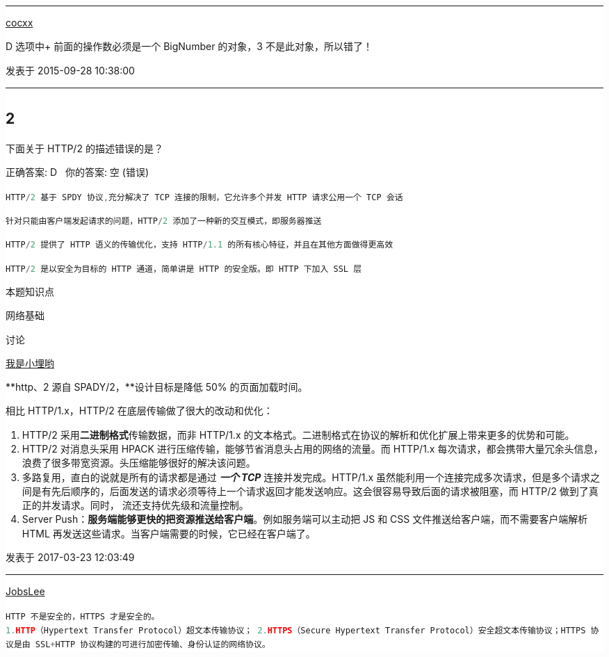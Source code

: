 * * *

[cocxx](https://www.nowcoder.com/profile/194612)

D 选项中+ 前面的操作数必须是一个 BigNumber 的对象，3 不是此对象，所以错了！

发表于 2015-09-28 10:38:00

* * *

## 2

下面关于 HTTP/2 的描述错误的是？

正确答案: D   你的答案: 空 (错误)

```cpp
HTTP/2 基于 SPDY 协议,充分解决了 TCP 连接的限制，它允许多个并发 HTTP 请求公用一个 TCP 会话
```

```cpp
针对只能由客户端发起请求的问题，HTTP/2 添加了一种新的交互模式，即服务器推送
```

```cpp
HTTP/2 提供了 HTTP 语义的传输优化，支持 HTTP/1.1 的所有核心特征，并且在其他方面做得更高效
```

```cpp
HTTP/2 是以安全为目标的 HTTP 通道，简单讲是 HTTP 的安全版。即 HTTP 下加入 SSL 层
```

本题知识点

网络基础

讨论

[我是小埋哟](https://www.nowcoder.com/profile/6306378)

**http、2 源自 SPADY/2，**设计目标是降低 50% 的页面加载时间。

相比 HTTP/1.x，HTTP/2 在底层传输做了很大的改动和优化：

1.  HTTP/2 采用**二进制格式**传输数据，而非 HTTP/1.x 的文本格式。二进制格式在协议的解析和优化扩展上带来更多的优势和可能。
2.  HTTP/2 对消息头采用 HPACK 进行压缩传输，能够节省消息头占用的网络的流量。而 HTTP/1.x 每次请求，都会携带大量冗余头信息，浪费了很多带宽资源。头压缩能够很好的解决该问题。
3.  多路复用，直白的说就是所有的请求都是通过 ***一个 TCP*** 连接并发完成。HTTP/1.x 虽然能利用一个连接完成多次请求，但是多个请求之间是有先后顺序的，后面发送的请求必须等待上一个请求返回才能发送响应。这会很容易导致后面的请求被阻塞，而 HTTP/2 做到了真正的并发请求。同时， 流还支持优先级和流量控制。
4.  Server Push：**服务端能够更快的把资源推送给客户端**。例如服务端可以主动把 JS 和 CSS 文件推送给客户端，而不需要客户端解析 HTML 再发送这些请求。当客户端需要的时候，它已经在客户端了。

发表于 2017-03-23 12:03:49

* * *

[JobsLee](https://www.nowcoder.com/profile/210932)

```cpp
HTTP 不是安全的，HTTPS 才是安全的。
1.HTTP（Hypertext Transfer Protocol）超文本传输协议； 2.HTTPS（Secure Hypertext Transfer Protocol）安全超文本传输协议；HTTPS 协议是由 SSL+HTTP 协议构建的可进行加密传输、身份认证的网络协议。
```
